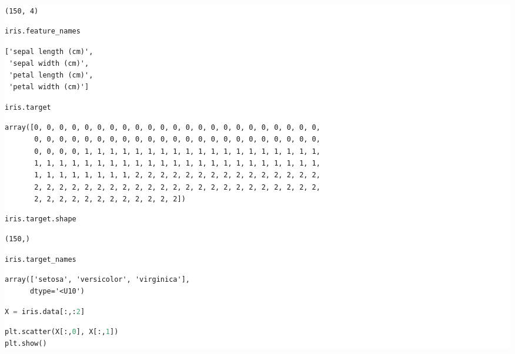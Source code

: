 


    (150, 4)




```python
iris.feature_names
```




    ['sepal length (cm)',
     'sepal width (cm)',
     'petal length (cm)',
     'petal width (cm)']




```python
iris.target
```




    array([0, 0, 0, 0, 0, 0, 0, 0, 0, 0, 0, 0, 0, 0, 0, 0, 0, 0, 0, 0, 0, 0, 0,
           0, 0, 0, 0, 0, 0, 0, 0, 0, 0, 0, 0, 0, 0, 0, 0, 0, 0, 0, 0, 0, 0, 0,
           0, 0, 0, 0, 1, 1, 1, 1, 1, 1, 1, 1, 1, 1, 1, 1, 1, 1, 1, 1, 1, 1, 1,
           1, 1, 1, 1, 1, 1, 1, 1, 1, 1, 1, 1, 1, 1, 1, 1, 1, 1, 1, 1, 1, 1, 1,
           1, 1, 1, 1, 1, 1, 1, 1, 2, 2, 2, 2, 2, 2, 2, 2, 2, 2, 2, 2, 2, 2, 2,
           2, 2, 2, 2, 2, 2, 2, 2, 2, 2, 2, 2, 2, 2, 2, 2, 2, 2, 2, 2, 2, 2, 2,
           2, 2, 2, 2, 2, 2, 2, 2, 2, 2, 2, 2])




```python
iris.target.shape
```




    (150,)




```python
iris.target_names
```




    array(['setosa', 'versicolor', 'virginica'], 
          dtype='<U10')




```python
X = iris.data[:,:2]
```


```python
plt.scatter(X[:,0], X[:,1])
plt.show()
```
